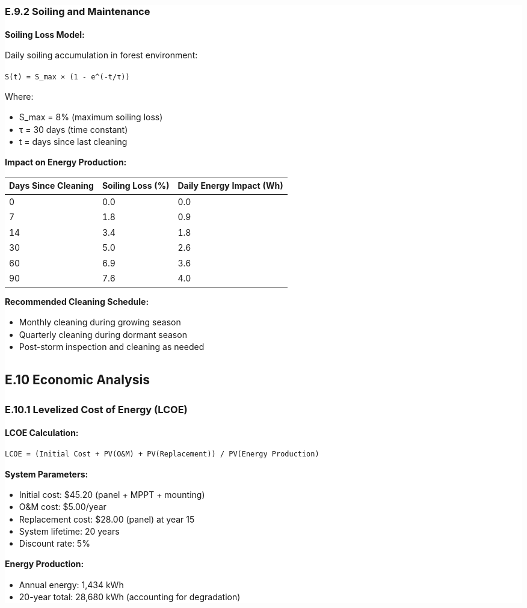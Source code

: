 ### E.9.2 Soiling and Maintenance

**Soiling Loss Model:**

Daily soiling accumulation in forest environment:
```
S(t) = S_max × (1 - e^(-t/τ))
```

Where:
- S_max = 8% (maximum soiling loss)
- τ = 30 days (time constant)
- t = days since last cleaning

**Impact on Energy Production:**

| Days Since Cleaning | Soiling Loss (%) | Daily Energy Impact (Wh) |
|-------------------|------------------|-------------------------|
| 0 | 0.0 | 0.0 |
| 7 | 1.8 | 0.9 |
| 14 | 3.4 | 1.8 |
| 30 | 5.0 | 2.6 |
| 60 | 6.9 | 3.6 |
| 90 | 7.6 | 4.0 |

**Recommended Cleaning Schedule:**
- Monthly cleaning during growing season
- Quarterly cleaning during dormant season
- Post-storm inspection and cleaning as needed

## E.10 Economic Analysis

### E.10.1 Levelized Cost of Energy (LCOE)

**LCOE Calculation:**

```
LCOE = (Initial Cost + PV(O&M) + PV(Replacement)) / PV(Energy Production)
```

**System Parameters:**
- Initial cost: $45.20 (panel + MPPT + mounting)
- O&M cost: $5.00/year
- Replacement cost: $28.00 (panel) at year 15
- System lifetime: 20 years
- Discount rate: 5%

**Energy Production:**
- Annual energy: 1,434 kWh
- 20-year total: 28,680 kWh (accounting for degradation)
